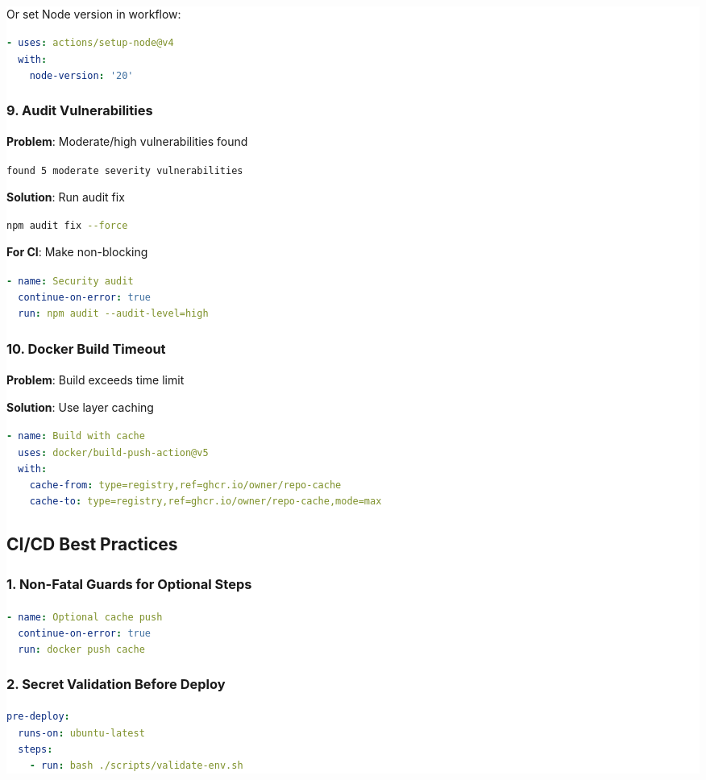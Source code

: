 Or set Node version in workflow:
```yaml
- uses: actions/setup-node@v4
  with:
    node-version: '20'
```

### 9. Audit Vulnerabilities

**Problem**: Moderate/high vulnerabilities found
```
found 5 moderate severity vulnerabilities
```

**Solution**: Run audit fix
```bash
npm audit fix --force
```

**For CI**: Make non-blocking
```yaml
- name: Security audit
  continue-on-error: true
  run: npm audit --audit-level=high
```

### 10. Docker Build Timeout

**Problem**: Build exceeds time limit

**Solution**: Use layer caching
```yaml
- name: Build with cache
  uses: docker/build-push-action@v5
  with:
    cache-from: type=registry,ref=ghcr.io/owner/repo-cache
    cache-to: type=registry,ref=ghcr.io/owner/repo-cache,mode=max
```

## CI/CD Best Practices

### 1. Non-Fatal Guards for Optional Steps

```yaml
- name: Optional cache push
  continue-on-error: true
  run: docker push cache
```

### 2. Secret Validation Before Deploy

```yaml
pre-deploy:
  runs-on: ubuntu-latest
  steps:
    - run: bash ./scripts/validate-env.sh
```
